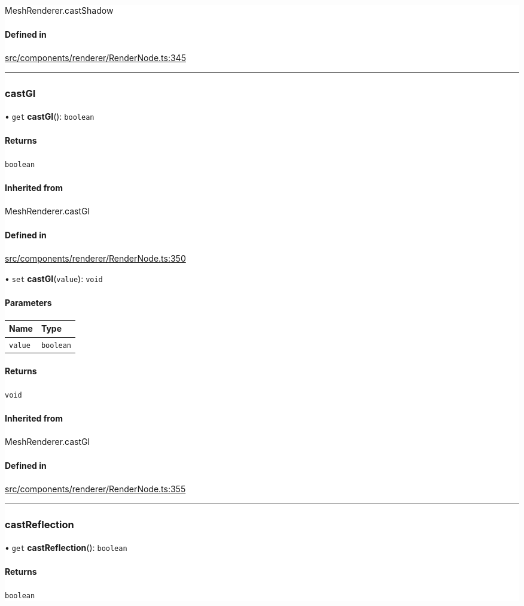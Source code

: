 MeshRenderer.castShadow

#### Defined in

[src/components/renderer/RenderNode.ts:345](https://github.com/Orillusion/orillusion/blob/main/src/components/renderer/RenderNode.ts#L345)

___

### castGI

• `get` **castGI**(): `boolean`

#### Returns

`boolean`

#### Inherited from

MeshRenderer.castGI

#### Defined in

[src/components/renderer/RenderNode.ts:350](https://github.com/Orillusion/orillusion/blob/main/src/components/renderer/RenderNode.ts#L350)

• `set` **castGI**(`value`): `void`

#### Parameters

| Name | Type |
| :------ | :------ |
| `value` | `boolean` |

#### Returns

`void`

#### Inherited from

MeshRenderer.castGI

#### Defined in

[src/components/renderer/RenderNode.ts:355](https://github.com/Orillusion/orillusion/blob/main/src/components/renderer/RenderNode.ts#L355)

___

### castReflection

• `get` **castReflection**(): `boolean`

#### Returns

`boolean`
